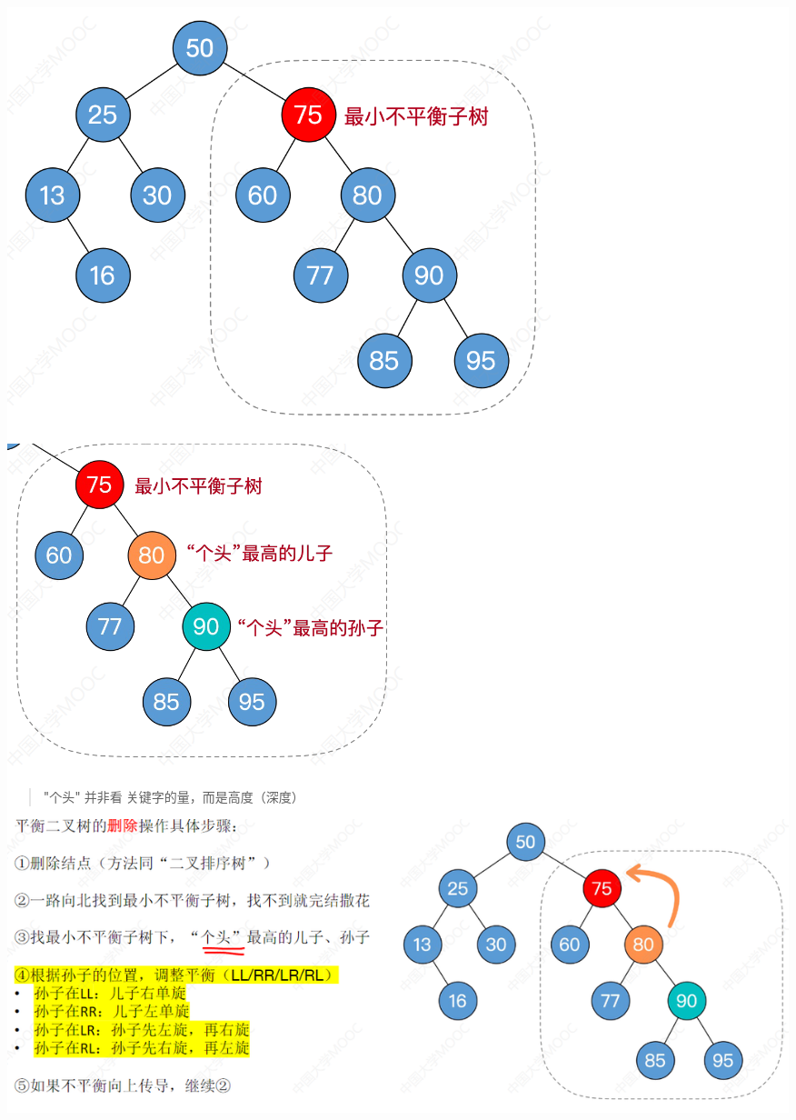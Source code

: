 ![](./images/1717481380341.png)

![](./images/1717481443202.png)
>"个头" 并非看 关键字的量，而是高度（深度）

![](./images/1717481458834.png)